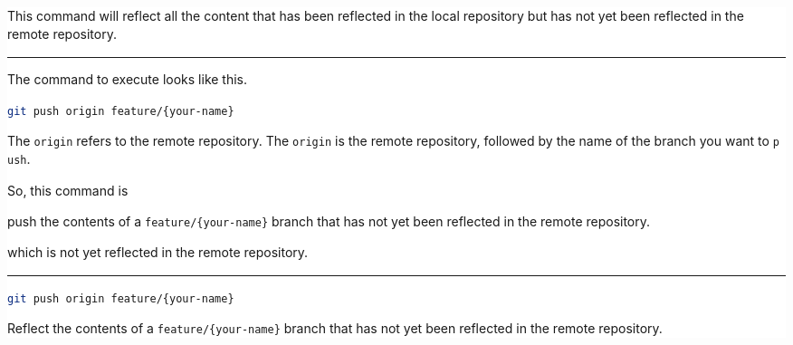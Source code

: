 This command will reflect all the content that has been reflected in the local repository but has not yet been reflected in the remote repository.

----

The command to execute looks like this.

```bash
git push origin feature/{your-name}
```

The `origin` refers to the remote repository.
The `origin` is the remote repository, followed by the name of the branch you want to `push`.

So, this command is

push the contents of a `feature/{your-name}` branch that has not yet been reflected in the remote repository.

which is not yet reflected in the remote repository.

----

```bash
git push origin feature/{your-name}
```
Reflect the contents of a `feature/{your-name}` branch that has not yet been reflected in the remote repository.

